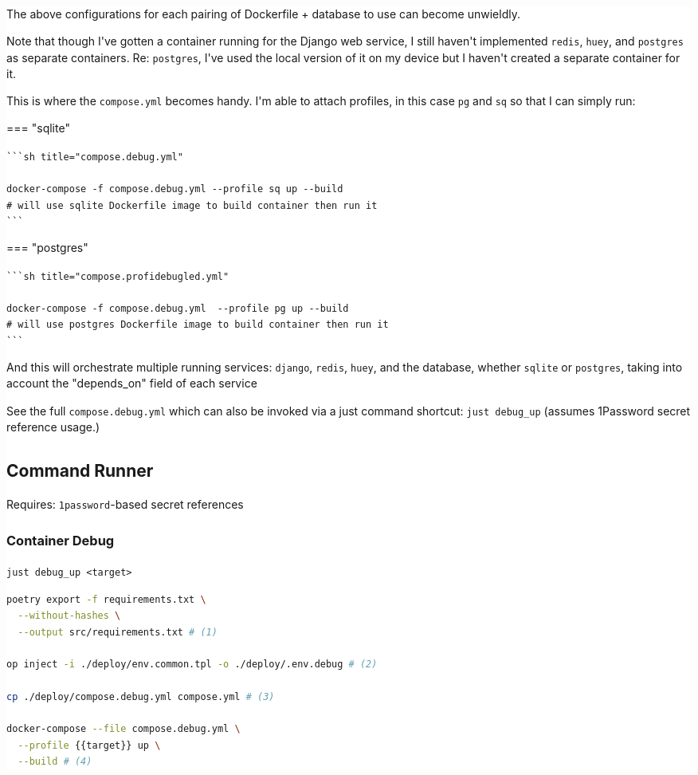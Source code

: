 The above configurations for each pairing of Dockerfile + database to use can become unwieldly.

Note that though I've gotten a container running for the Django web service, I still haven't implemented `redis`, `huey`, and `postgres` as separate containers. Re: `postgres`, I've used the local version of it on my device but I haven't created a separate container for it.

This is where the `compose.yml` becomes handy. I'm able to attach profiles, in this case `pg` and `sq` so that I can simply run:

=== "sqlite"

    ```sh title="compose.debug.yml"

    docker-compose -f compose.debug.yml --profile sq up --build
    # will use sqlite Dockerfile image to build container then run it
    ```

=== "postgres"

    ```sh title="compose.profidebugled.yml"

    docker-compose -f compose.debug.yml  --profile pg up --build
    # will use postgres Dockerfile image to build container then run it
    ```

And this will orchestrate multiple running services: `django`, `redis`, `huey`, and the database, whether `sqlite` or `postgres`, taking into account the "depends_on" field of each service

See the full `compose.debug.yml` which can also be invoked via a just command shortcut: `just debug_up` (assumes 1Password secret reference usage.)

## Command Runner

Requires: `1password`-based secret references

### Container Debug

`just debug_up <target>`

```sh title="Use debugpy on the runserver, must 'Remote Attach' the VS Code debugger separately"
poetry export -f requirements.txt \
  --without-hashes \
  --output src/requirements.txt # (1)

op inject -i ./deploy/env.common.tpl -o ./deploy/.env.debug # (2)

cp ./deploy/compose.debug.yml compose.yml # (3)

docker-compose --file compose.debug.yml \
  --profile {{target}} up \
  --build # (4)
```
